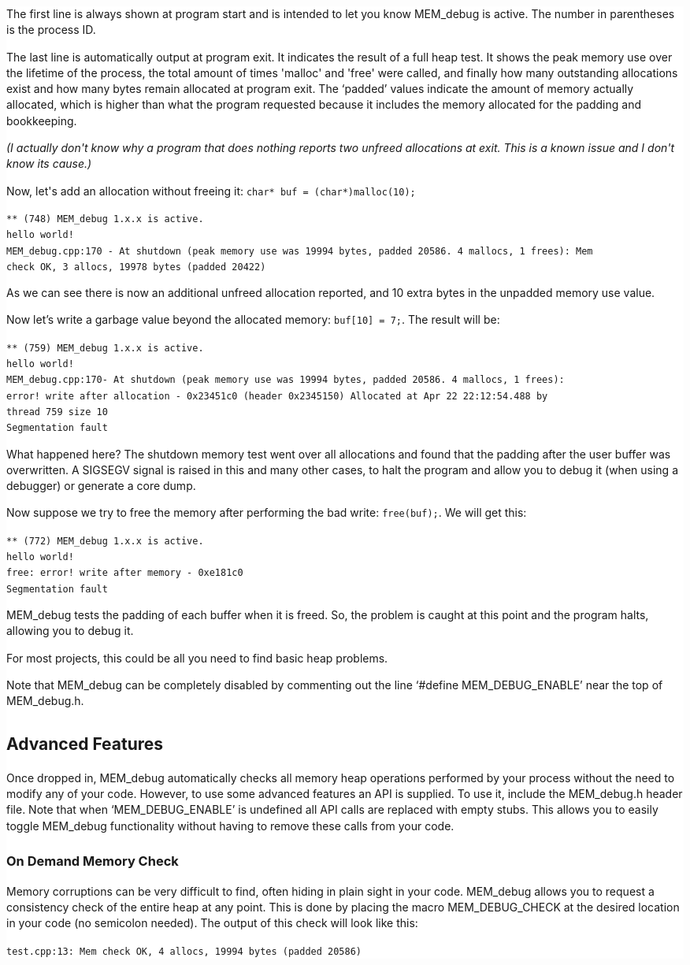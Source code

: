 The first line is always shown at program start and is intended to let you know MEM_debug is active. The number in parentheses is the process ID.

The last line is automatically output at program exit. It indicates the result of a full heap test. It shows the peak memory use over the lifetime of the process, the total amount of times 'malloc' and 'free' were called, and finally how many outstanding allocations exist and how many bytes remain allocated at program exit. The ‘padded’ values indicate the amount of memory actually allocated, which is higher than what the program requested because it includes the memory allocated for the padding and bookkeeping.

*(I actually don't know why a program that does nothing reports two unfreed allocations at exit. This is a known issue and I don't know its cause.)*

Now, let's add an allocation without freeing it: `char* buf = (char*)malloc(10);`

```
** (748) MEM_debug 1.x.x is active.
hello world!
MEM_debug.cpp:170 - At shutdown (peak memory use was 19994 bytes, padded 20586. 4 mallocs, 1 frees): Mem
check OK, 3 allocs, 19978 bytes (padded 20422)
```
As we can see there is now an additional unfreed allocation reported, and 10 extra bytes in the unpadded memory use value.

Now let’s write a garbage value beyond the allocated memory: `buf[10] = 7;`. The result will be:
```
** (759) MEM_debug 1.x.x is active.
hello world!
MEM_debug.cpp:170- At shutdown (peak memory use was 19994 bytes, padded 20586. 4 mallocs, 1 frees):
error! write after allocation - 0x23451c0 (header 0x2345150) Allocated at Apr 22 22:12:54.488 by
thread 759 size 10
Segmentation fault
```
What happened here? The shutdown memory test went over all allocations and found that the padding after the user buffer was overwritten. A SIGSEGV signal is raised in this and many other cases, to halt the program and allow you to debug it (when using a debugger) or generate a core dump.

Now suppose we try to free the memory after performing the bad write: `free(buf);`. We will get this:
```
** (772) MEM_debug 1.x.x is active.
hello world!
free: error! write after memory - 0xe181c0
Segmentation fault
```
MEM_debug tests the padding of each buffer when it is freed. So, the problem is caught at this point and the program halts, allowing you to debug it.

For most projects, this could be all you need to find basic heap problems.

Note that MEM_debug can be completely disabled by commenting out the line ‘#define MEM_DEBUG_ENABLE’ near the top of MEM_debug.h.
## Advanced Features
Once dropped in, MEM_debug automatically checks all memory heap operations performed by your process without the need to modify any of your code. However, to use some advanced features an API is supplied. To use it, include the MEM_debug.h header file. Note that when ‘MEM_DEBUG_ENABLE’ is undefined all API calls are replaced with empty stubs. This allows you to easily toggle MEM_debug functionality without having to remove these calls from your code.
### On Demand Memory Check
Memory corruptions can be very difficult to find, often hiding in plain sight in your code. MEM_debug allows you to request a consistency check of the entire heap at any point. This is done by placing the macro MEM_DEBUG_CHECK at the desired location in your code (no semicolon needed). The output of this check will look like this:
```
test.cpp:13: Mem check OK, 4 allocs, 19994 bytes (padded 20586)
```